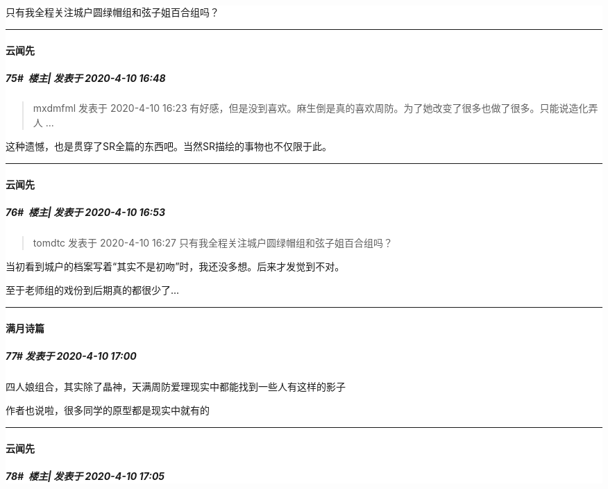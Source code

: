 


只有我全程关注城户圆绿帽组和弦子姐百合组吗？







-----

####  云闻先  
##### 75#         楼主| 发表于 2020-4-10 16:48



<blockquote>mxdmfml 发表于 2020-4-10 16:23
有好感，但是没到喜欢。麻生倒是真的喜欢周防。为了她改变了很多也做了很多。只能说造化弄人 ...</blockquote>
这种遗憾，也是贯穿了SR全篇的东西吧。当然SR描绘的事物也不仅限于此。







-----

####  云闻先  
##### 76#         楼主| 发表于 2020-4-10 16:53



<blockquote>tomdtc 发表于 2020-4-10 16:27
只有我全程关注城户圆绿帽组和弦子姐百合组吗？</blockquote>
当初看到城户的档案写着“其实不是初吻”时，我还没多想。后来才发觉到不对。

至于老师组的戏份到后期真的都很少了...







-----

####  满月诗篇  
##### 77#       发表于 2020-4-10 17:00




四人娘组合，其实除了晶神，天满周防爱理现实中都能找到一些人有这样的影子


作者也说啦，很多同学的原型都是现实中就有的







-----

####  云闻先  
##### 78#         楼主| 发表于 2020-4-10 17:05
